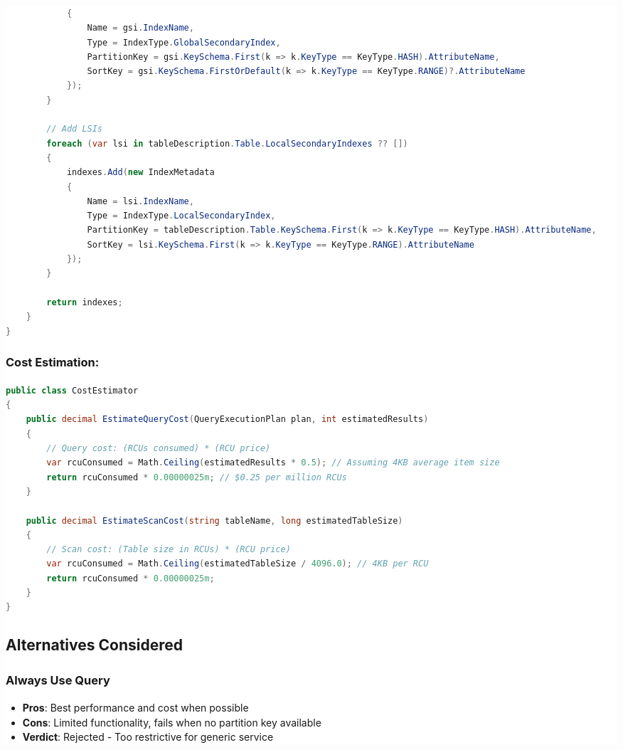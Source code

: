 ```csharp
            {
                Name = gsi.IndexName,
                Type = IndexType.GlobalSecondaryIndex,
                PartitionKey = gsi.KeySchema.First(k => k.KeyType == KeyType.HASH).AttributeName,
                SortKey = gsi.KeySchema.FirstOrDefault(k => k.KeyType == KeyType.RANGE)?.AttributeName
            });
        }
        
        // Add LSIs
        foreach (var lsi in tableDescription.Table.LocalSecondaryIndexes ?? [])
        {
            indexes.Add(new IndexMetadata
            {
                Name = lsi.IndexName,
                Type = IndexType.LocalSecondaryIndex,
                PartitionKey = tableDescription.Table.KeySchema.First(k => k.KeyType == KeyType.HASH).AttributeName,
                SortKey = lsi.KeySchema.First(k => k.KeyType == KeyType.RANGE).AttributeName
            });
        }
        
        return indexes;
    }
}
```

### Cost Estimation:
```csharp
public class CostEstimator
{
    public decimal EstimateQueryCost(QueryExecutionPlan plan, int estimatedResults)
    {
        // Query cost: (RCUs consumed) * (RCU price)
        var rcuConsumed = Math.Ceiling(estimatedResults * 0.5); // Assuming 4KB average item size
        return rcuConsumed * 0.00000025m; // $0.25 per million RCUs
    }
    
    public decimal EstimateScanCost(string tableName, long estimatedTableSize)
    {
        // Scan cost: (Table size in RCUs) * (RCU price)
        var rcuConsumed = Math.Ceiling(estimatedTableSize / 4096.0); // 4KB per RCU
        return rcuConsumed * 0.00000025m;
    }
}
```

## Alternatives Considered

### Always Use Query
- **Pros**: Best performance and cost when possible
- **Cons**: Limited functionality, fails when no partition key available
- **Verdict**: Rejected - Too restrictive for generic service
